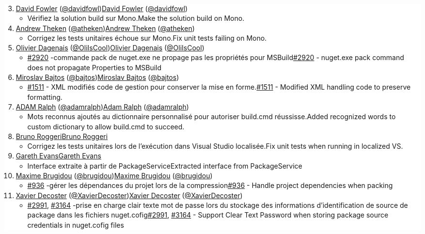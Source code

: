 3. <span data-ttu-id="48d9d-114">[David Fowler](https://www.codeplex.com/site/users/view/dfowler) ([@davidfowl](https://twitter.com/davidfowl))</span><span class="sxs-lookup"><span data-stu-id="48d9d-114">[David Fowler](https://www.codeplex.com/site/users/view/dfowler) ([@davidfowl](https://twitter.com/davidfowl))</span></span>
    - <span data-ttu-id="48d9d-115">Vérifiez la solution build sur Mono.</span><span class="sxs-lookup"><span data-stu-id="48d9d-115">Make the solution build on Mono.</span></span>
4. <span data-ttu-id="48d9d-116">[Andrew Theken](https://www.codeplex.com/site/users/view/atheken) ([@atheken](https://twitter.com/atheken))</span><span class="sxs-lookup"><span data-stu-id="48d9d-116">[Andrew Theken](https://www.codeplex.com/site/users/view/atheken) ([@atheken](https://twitter.com/atheken))</span></span>
    - <span data-ttu-id="48d9d-117">Corrigez les tests unitaires échoue sur Mono.</span><span class="sxs-lookup"><span data-stu-id="48d9d-117">Fix unit tests failing on Mono.</span></span>
5. <span data-ttu-id="48d9d-118">[Olivier Dagenais](https://www.codeplex.com/site/users/view/OliIsCool) ([@OliIsCool](https://twitter.com/oliiscool))</span><span class="sxs-lookup"><span data-stu-id="48d9d-118">[Olivier Dagenais](https://www.codeplex.com/site/users/view/OliIsCool) ([@OliIsCool](https://twitter.com/oliiscool))</span></span>
    - <span data-ttu-id="48d9d-119">[#2920](https://nuget.codeplex.com/workitem/2920) -commande pack de nuget.exe ne propage pas les propriétés pour MSBuild</span><span class="sxs-lookup"><span data-stu-id="48d9d-119">[#2920](https://nuget.codeplex.com/workitem/2920) - nuget.exe pack command does not propagate Properties to MSBuild</span></span>
6. <span data-ttu-id="48d9d-120">[Miroslav Bajtos](https://www.codeplex.com/site/users/view/MiroslavBajtos) ([@bajtos](https://twitter.com/bajtos))</span><span class="sxs-lookup"><span data-stu-id="48d9d-120">[Miroslav Bajtos](https://www.codeplex.com/site/users/view/MiroslavBajtos) ([@bajtos](https://twitter.com/bajtos))</span></span>
    - <span data-ttu-id="48d9d-121">[#1511](https://nuget.codeplex.com/workitem/1511) - XML modifiés code de gestion pour conserver la mise en forme.</span><span class="sxs-lookup"><span data-stu-id="48d9d-121">[#1511](https://nuget.codeplex.com/workitem/1511) - Modified XML handling code to preserve formatting.</span></span>
7. <span data-ttu-id="48d9d-122">[ADAM Ralph](http://www.codeplex.com/site/users/view/adamralph) ([@adamralph](https://twitter.com/adamralph))</span><span class="sxs-lookup"><span data-stu-id="48d9d-122">[Adam Ralph](http://www.codeplex.com/site/users/view/adamralph) ([@adamralph](https://twitter.com/adamralph))</span></span>
    - <span data-ttu-id="48d9d-123">Mots reconnus ajoutés au dictionnaire personnalisé pour autoriser build.cmd réussisse.</span><span class="sxs-lookup"><span data-stu-id="48d9d-123">Added recognized words to custom dictionary to allow build.cmd to succeed.</span></span>
8. [<span data-ttu-id="48d9d-124">Bruno Roggeri</span><span class="sxs-lookup"><span data-stu-id="48d9d-124">Bruno Roggeri</span></span>](https://www.codeplex.com/site/users/view/broggeri)
    - <span data-ttu-id="48d9d-125">Corrigez les tests unitaires lors de l’exécution dans Visual Studio localisée.</span><span class="sxs-lookup"><span data-stu-id="48d9d-125">Fix unit tests when running in localized VS.</span></span>
9. [<span data-ttu-id="48d9d-126">Gareth Evans</span><span class="sxs-lookup"><span data-stu-id="48d9d-126">Gareth Evans</span></span>](https://www.codeplex.com/site/users/view/garethevans)
    - <span data-ttu-id="48d9d-127">Interface extraite à partir de PackageService</span><span class="sxs-lookup"><span data-stu-id="48d9d-127">Extracted interface from PackageService</span></span>
10. <span data-ttu-id="48d9d-128">[Maxime Brugidou](https://www.codeplex.com/site/users/view/brugidou) ([@brugidou](https://twitter.com/brugidou))</span><span class="sxs-lookup"><span data-stu-id="48d9d-128">[Maxime Brugidou](https://www.codeplex.com/site/users/view/brugidou) ([@brugidou](https://twitter.com/brugidou))</span></span>
     - <span data-ttu-id="48d9d-129">[#936](https://nuget.codeplex.com/workitem/936) -gérer les dépendances du projet lors de la compression</span><span class="sxs-lookup"><span data-stu-id="48d9d-129">[#936](https://nuget.codeplex.com/workitem/936) - Handle project dependencies when packing</span></span>
11. <span data-ttu-id="48d9d-130">[Xavier Decoster](https://www.codeplex.com/site/users/view/XavierDecoster) ([@XavierDecoster](https://twitter.com/xavierdecoster))</span><span class="sxs-lookup"><span data-stu-id="48d9d-130">[Xavier Decoster](https://www.codeplex.com/site/users/view/XavierDecoster) ([@XavierDecoster](https://twitter.com/xavierdecoster))</span></span>
     - <span data-ttu-id="48d9d-131">[#2991](https://nuget.codeplex.com/workitem/2991), [#3164](https://nuget.codeplex.com/workitem/3164) -prise en charge clair texte mot de passe lors du stockage des informations d’identification de source de package dans les fichiers nuget.cofig</span><span class="sxs-lookup"><span data-stu-id="48d9d-131">[#2991](https://nuget.codeplex.com/workitem/2991), [#3164](https://nuget.codeplex.com/workitem/3164) - Support Clear Text Password when storing package source credentials in nuget.cofig files</span></span>